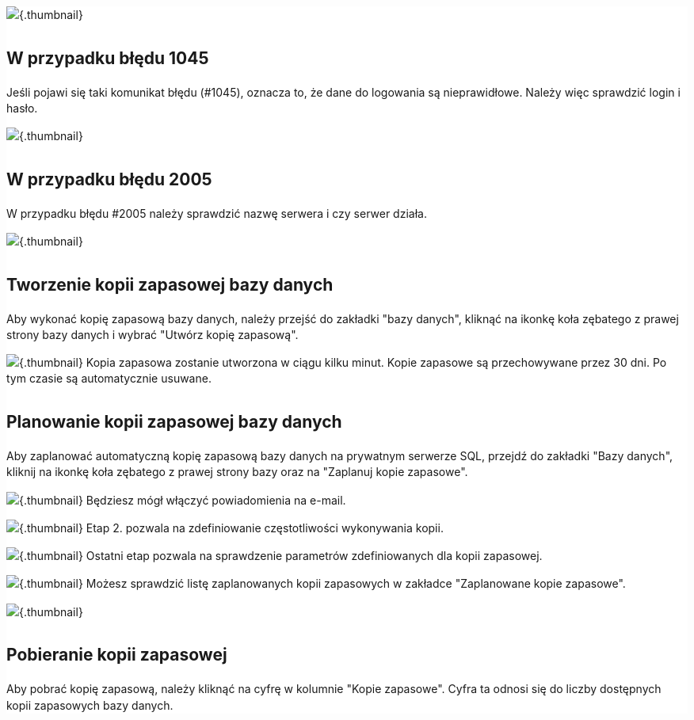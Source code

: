 ![](images/img_3525.jpg){.thumbnail}

## W przypadku błędu 1045
Jeśli pojawi się taki komunikat błędu (#1045), oznacza to, że dane do logowania są nieprawidłowe. Należy więc sprawdzić login i hasło.

![](images/img_3526.jpg){.thumbnail}

## W przypadku błędu 2005
W przypadku błędu #2005 należy sprawdzić nazwę serwera i czy serwer działa.

![](images/img_3527.jpg){.thumbnail}


## Tworzenie kopii zapasowej bazy danych
Aby wykonać kopię zapasową bazy danych, należy przejść do zakładki "bazy danych", kliknąć na ikonkę koła zębatego z prawej strony bazy danych i wybrać 
"Utwórz kopię zapasową".

![](images/img_3530.jpg){.thumbnail}
Kopia zapasowa zostanie utworzona w ciągu kilku minut.
Kopie zapasowe są przechowywane przez 30 dni. Po tym czasie są automatycznie usuwane.


## Planowanie kopii zapasowej bazy danych
Aby zaplanować automatyczną kopię zapasową bazy danych na prywatnym serwerze SQL, przejdź do zakładki "Bazy danych", kliknij na ikonkę koła zębatego z prawej strony bazy oraz na "Zaplanuj kopie zapasowe".

![](images/img_3535.jpg){.thumbnail}
Będziesz mógł włączyć powiadomienia na e-mail.

![](images/img_3536.jpg){.thumbnail}
Etap 2. pozwala na zdefiniowanie częstotliwości wykonywania kopii.

![](images/img_3537.jpg){.thumbnail}
Ostatni etap pozwala na sprawdzenie parametrów zdefiniowanych dla kopii zapasowej.

![](images/img_3538.jpg){.thumbnail}
Możesz sprawdzić listę zaplanowanych kopii zapasowych w zakładce "Zaplanowane kopie zapasowe".

![](images/img_3539.jpg){.thumbnail}


## Pobieranie kopii zapasowej
Aby pobrać kopię zapasową, należy kliknąć na cyfrę w kolumnie "Kopie zapasowe". Cyfra ta odnosi się do liczby dostępnych kopii zapasowych bazy danych.

